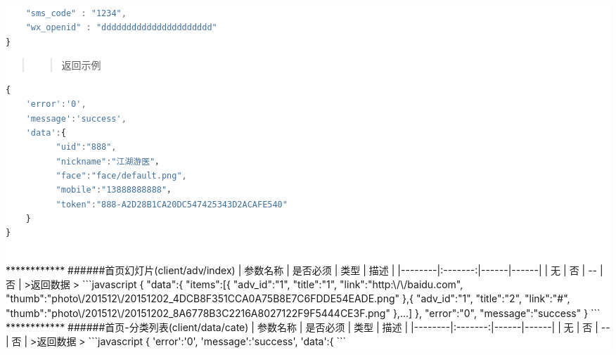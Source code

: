 ```javascript
    "sms_code" : "1234",
    "wx_openid" : "dddddddddddddddddddddd"
}
```
>>返回示例
>
```javascript
{
    'error':'0',
    'message':'success',
    'data':{
          "uid":"888",
          "nickname":"江湖游医"，
          "face":"face/default.png",
          "mobile":"13888888888"，
          "token":"888-A2D28B1CA20DC547425343D2ACAFE540"
    }
}
```






<br />
************
######<a name="client/adv/index">首页幻灯片(client/adv/index)</a>
| 参数名称 | 是否必须 | 类型 | 描述 |
|--------|:-------:|------|------|
|   无  | 否 |  --	|  否  |
>返回数据
>
```javascript
{
	"data":{
		"items":[{
				"adv_id":"1",
				"title":"1",
				"link":"http:\/\/baidu.com",
				"thumb":"photo\/201512\/20151202_4DCB8F351CCA0A75B8E7C6FDDE54EADE.png"
			},{
				"adv_id":"1",
				"title":"2",
				"link":"#",
				"thumb":"photo\/201512\/20151202_8A6778B3C2216A8027122F9F5444CE3F.png"
			},...]
	},
	"error":"0",
	"message":"success"
}
```
<br />
************
######<a name="client/data/cate">首页-分类列表(client/data/cate)</a>
| 参数名称 | 是否必须 | 类型 | 描述 |
|--------|:-------:|------|------|
|   无  | 否 |  --	|  否  |
>返回数据
>
```javascript
{
    'error':'0',
    'message':'success',
    'data':{
```
